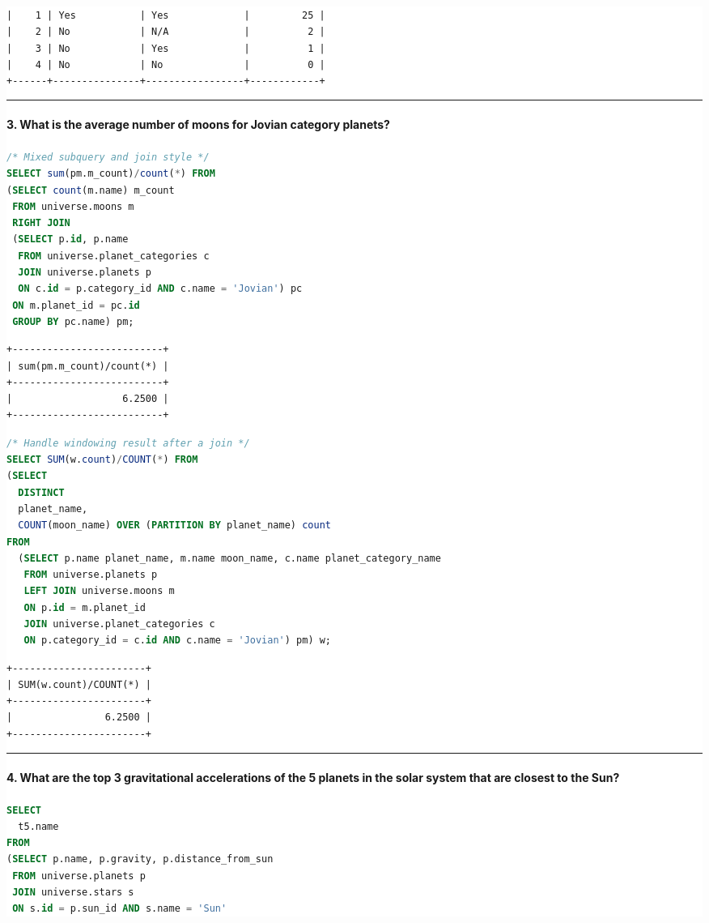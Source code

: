 ```
|    1 | Yes           | Yes             |         25 |
|    2 | No            | N/A             |          2 |
|    3 | No            | Yes             |          1 |
|    4 | No            | No              |          0 |
+------+---------------+-----------------+------------+
```

--------------------------------------------------------
#### 3. What is the average number of moons for Jovian category planets?
```sql
/* Mixed subquery and join style */
SELECT sum(pm.m_count)/count(*) FROM
(SELECT count(m.name) m_count
 FROM universe.moons m
 RIGHT JOIN
 (SELECT p.id, p.name
  FROM universe.planet_categories c
  JOIN universe.planets p
  ON c.id = p.category_id AND c.name = 'Jovian') pc
 ON m.planet_id = pc.id
 GROUP BY pc.name) pm;
```
```
+--------------------------+
| sum(pm.m_count)/count(*) |
+--------------------------+
|                   6.2500 |
+--------------------------+
```
```sql
/* Handle windowing result after a join */
SELECT SUM(w.count)/COUNT(*) FROM
(SELECT 
  DISTINCT
  planet_name,
  COUNT(moon_name) OVER (PARTITION BY planet_name) count
FROM
  (SELECT p.name planet_name, m.name moon_name, c.name planet_category_name
   FROM universe.planets p
   LEFT JOIN universe.moons m
   ON p.id = m.planet_id
   JOIN universe.planet_categories c
   ON p.category_id = c.id AND c.name = 'Jovian') pm) w;
```
```
+-----------------------+
| SUM(w.count)/COUNT(*) |
+-----------------------+
|                6.2500 |
+-----------------------+
```
--------------------------------------------------------
#### 4. What are the top 3 gravitational accelerations of the 5 planets in the solar system that are closest to the Sun?
```sql
SELECT 
  t5.name
FROM
(SELECT p.name, p.gravity, p.distance_from_sun
 FROM universe.planets p
 JOIN universe.stars s
 ON s.id = p.sun_id AND s.name = 'Sun'
```